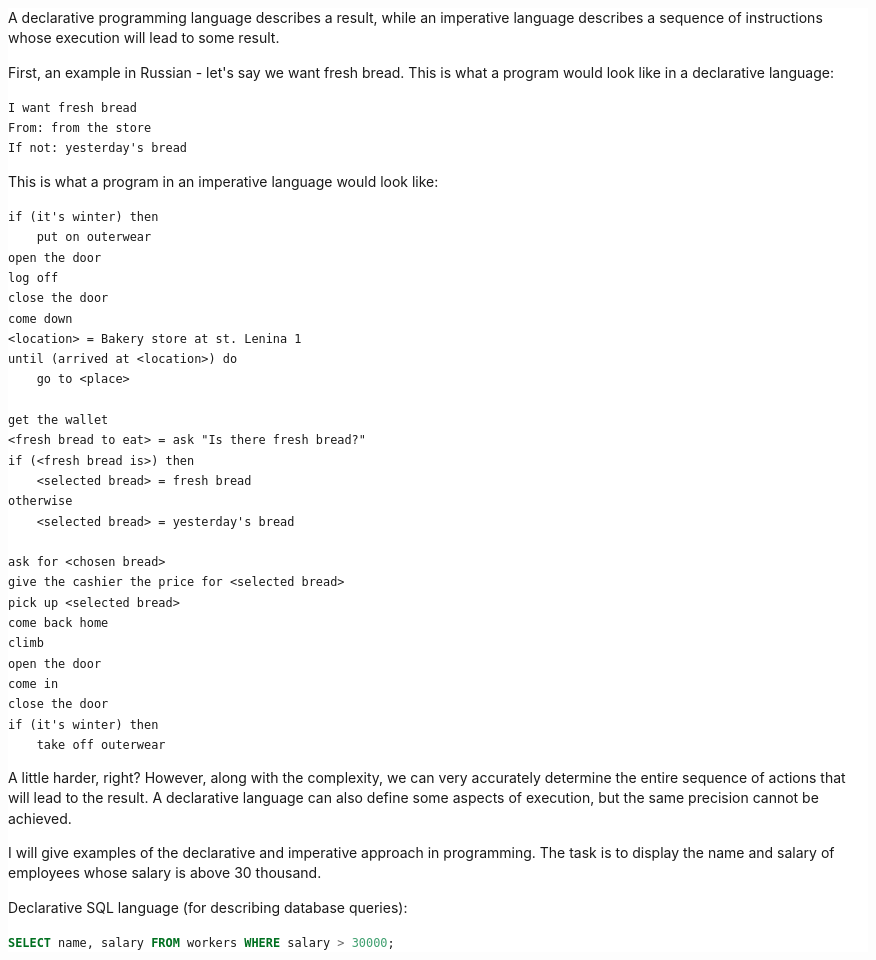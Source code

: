 A declarative programming language describes a result, while an imperative language describes a sequence of instructions whose execution will lead to some result.

First, an example in Russian - let's say we want fresh bread. This is what a program would look like in a declarative language:

```
I want fresh bread
From: from the store
If not: yesterday's bread
```

This is what a program in an imperative language would look like:

```
if (it's winter) then
    put on outerwear
open the door
log off
close the door
come down
<location> = Bakery store at st. Lenina 1
until (arrived at <location>) do
    go to <place>

get the wallet
<fresh bread to eat> = ask "Is there fresh bread?"
if (<fresh bread is>) then
    <selected bread> = fresh bread
otherwise
    <selected bread> = yesterday's bread

ask for <chosen bread>
give the cashier the price for <selected bread>
pick up <selected bread>
come back home
climb
open the door
come in
close the door
if (it's winter) then
    take off outerwear
```

A little harder, right? However, along with the complexity, we can very accurately determine the entire sequence of actions that will lead to the result. A declarative language can also define some aspects of execution, but the same precision cannot be achieved.

I will give examples of the declarative and imperative approach in programming. The task is to display the name and salary of employees whose salary is above 30 thousand.

Declarative SQL language (for describing database queries):

```sql
SELECT name, salary FROM workers WHERE salary > 30000;
```
